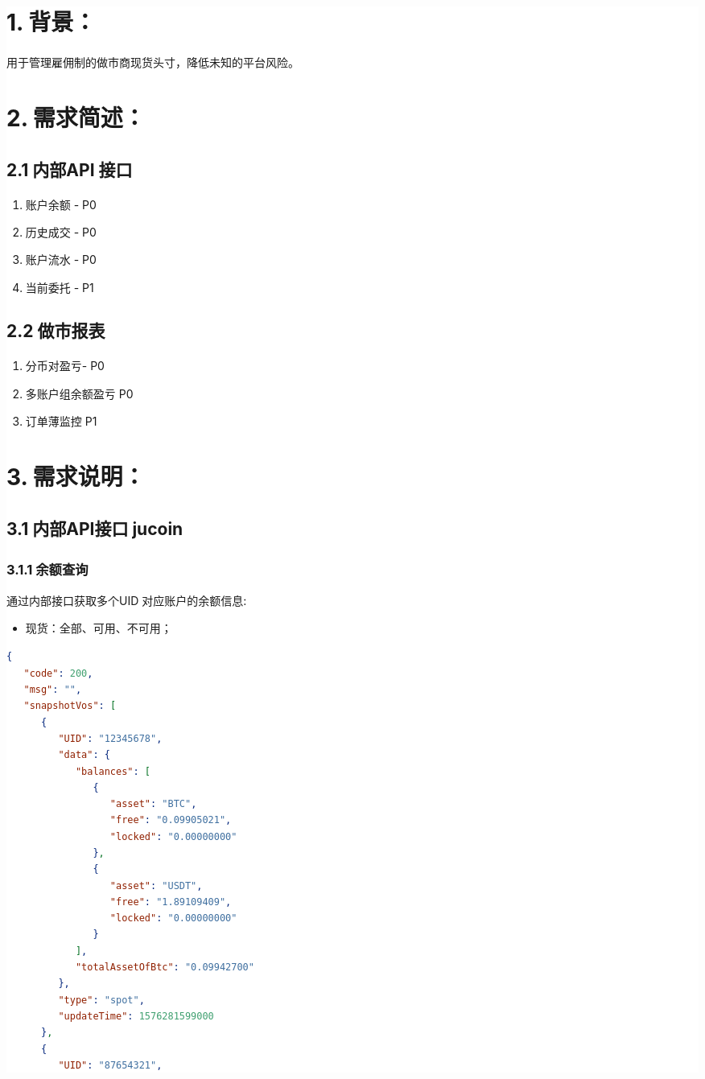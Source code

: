 # 1. 背景：

用于管理雇佣制的做市商现货头寸，降低未知的平台风险。



# 2. 需求简述：

## 2.1 内部API 接口

1. 账户余额 - P0

2. 历史成交 - P0

3. 账户流水 - P0

4. 当前委托 - P1

## 2.2 做市报表

1. 分币对盈亏- P0

2. 多账户组余额盈亏 P0

3. 订单薄监控 P1

# 3. 需求说明：

## 3.1 内部API接口 jucoin

### 3.1.1 余额查询

通过内部接口获取多个UID 对应账户的余额信息:

* 现货：全部、可用、不可用；

```json
{
   "code": 200,
   "msg": "",
   "snapshotVos": [
      {
         "UID": "12345678",
         "data": {
            "balances": [
               {
                  "asset": "BTC",
                  "free": "0.09905021",
                  "locked": "0.00000000"
               },
               {
                  "asset": "USDT",
                  "free": "1.89109409",
                  "locked": "0.00000000"
               }
            ],
            "totalAssetOfBtc": "0.09942700"
         },
         "type": "spot",
         "updateTime": 1576281599000
      },
      {
         "UID": "87654321",
```
